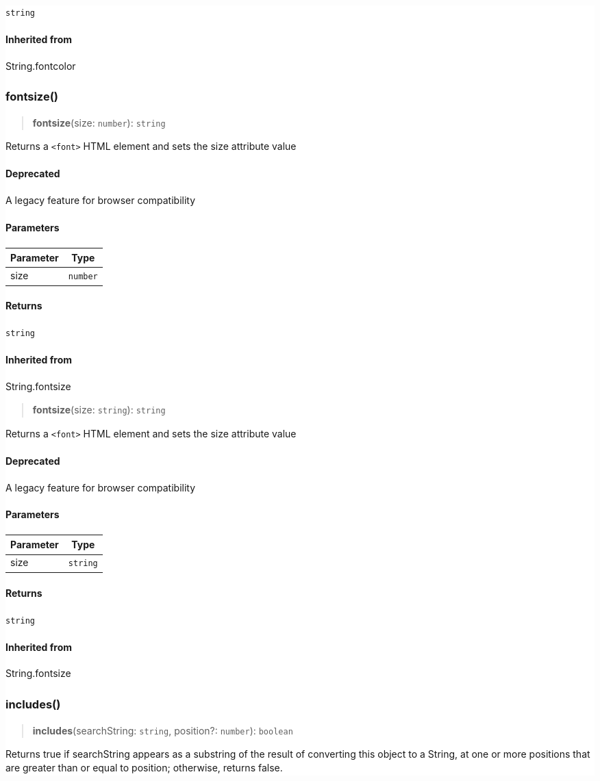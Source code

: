 `string`

#### Inherited from

String.fontcolor

### fontsize()

> **fontsize**(size: `number`): `string`

Returns a `<font>` HTML element and sets the size attribute value

#### Deprecated

A legacy feature for browser compatibility

#### Parameters

| Parameter | Type     |
| --------- | -------- |
| size      | `number` |

#### Returns

`string`

#### Inherited from

String.fontsize

> **fontsize**(size: `string`): `string`

Returns a `<font>` HTML element and sets the size attribute value

#### Deprecated

A legacy feature for browser compatibility

#### Parameters

| Parameter | Type     |
| --------- | -------- |
| size      | `string` |

#### Returns

`string`

#### Inherited from

String.fontsize

### includes()

> **includes**(searchString: `string`, position?: `number`): `boolean`

Returns true if searchString appears as a substring of the result of converting this object to a String, at one or more positions that are greater than or equal to position; otherwise, returns false.
